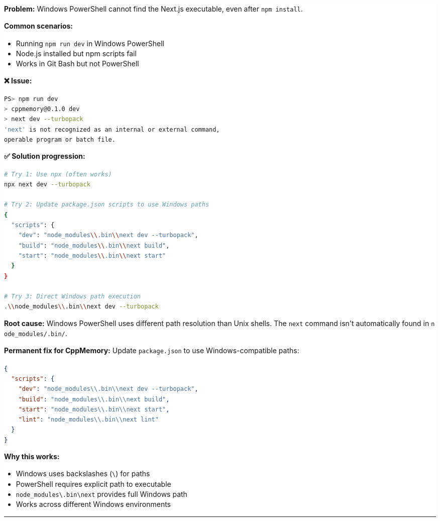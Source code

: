 **Problem:** Windows PowerShell cannot find the Next.js executable, even after `npm install`.

**Common scenarios:**
- Running `npm run dev` in Windows PowerShell
- Node.js installed but npm scripts fail
- Works in Git Bash but not PowerShell

**❌ Issue:**
```bash
PS> npm run dev
> cppmemory@0.1.0 dev
> next dev --turbopack
'next' is not recognized as an internal or external command,
operable program or batch file.
```

**✅ Solution progression:**
```bash
# Try 1: Use npx (often works)
npx next dev --turbopack

# Try 2: Update package.json scripts to use Windows paths
{
  "scripts": {
    "dev": "node_modules\\.bin\\next dev --turbopack",
    "build": "node_modules\\.bin\\next build",
    "start": "node_modules\\.bin\\next start"
  }
}

# Try 3: Direct Windows path execution
.\\node_modules\\.bin\\next dev --turbopack
```

**Root cause:** Windows PowerShell uses different path resolution than Unix shells. The `next` command isn't automatically found in `node_modules/.bin/`.

**Permanent fix for CppMemory:**
Update `package.json` to use Windows-compatible paths:
```json
{
  "scripts": {
    "dev": "node_modules\\.bin\\next dev --turbopack",
    "build": "node_modules\\.bin\\next build", 
    "start": "node_modules\\.bin\\next start",
    "lint": "node_modules\\.bin\\next lint"
  }
}
```

**Why this works:**
- Windows uses backslashes (`\`) for paths
- PowerShell requires explicit path to executable
- `node_modules\.bin\next` provides full Windows path
- Works across different Windows environments

---